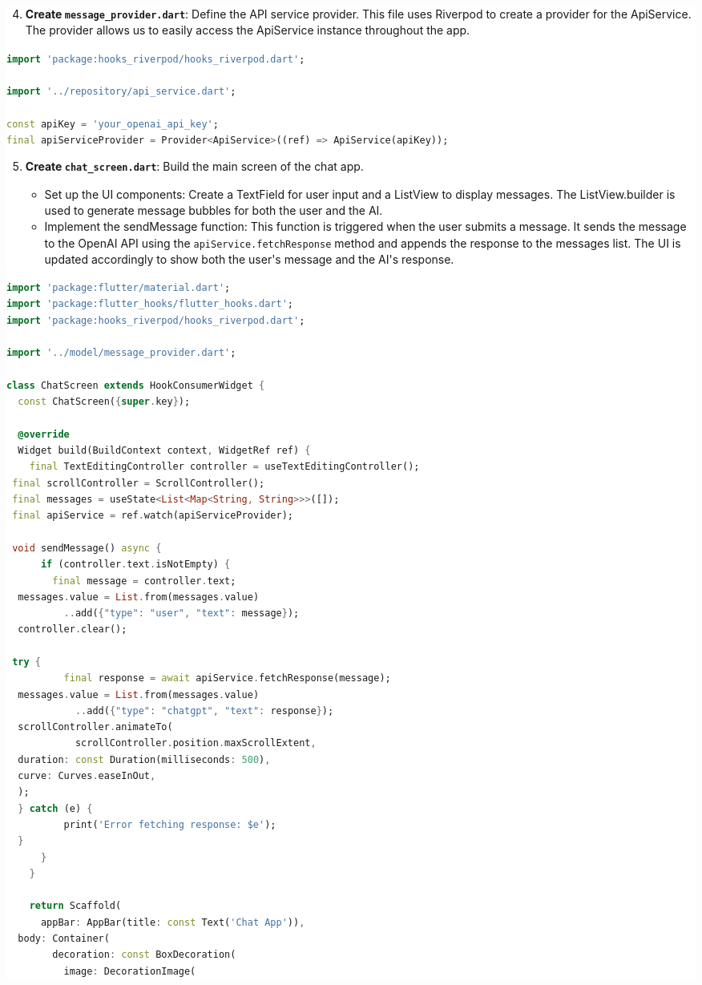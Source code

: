 4.  **Create `message_provider.dart`**: Define the API service provider. This file uses Riverpod to create a provider for the ApiService. The provider allows us to easily access the ApiService instance throughout the app.

```dart
import 'package:hooks_riverpod/hooks_riverpod.dart';  
  
import '../repository/api_service.dart';  
  
const apiKey = 'your_openai_api_key';  
final apiServiceProvider = Provider<ApiService>((ref) => ApiService(apiKey));
```

5.  **Create `chat_screen.dart`**: Build the main screen of the chat app.
    
    -   Set up the UI components: Create a TextField for user input and a ListView to display messages. The ListView.builder is used to generate message bubbles for both the user and the AI.
    -   Implement the sendMessage function: This function is triggered when the user submits a message. It sends the message to the OpenAI API using the `apiService.fetchResponse` method and appends the response to the messages list. The UI is updated accordingly to show both the user's message and the AI's response.
```dart
import 'package:flutter/material.dart';  
import 'package:flutter_hooks/flutter_hooks.dart';  
import 'package:hooks_riverpod/hooks_riverpod.dart';  
  
import '../model/message_provider.dart';  
  
class ChatScreen extends HookConsumerWidget {  
  const ChatScreen({super.key});  
  
  @override  
  Widget build(BuildContext context, WidgetRef ref) {  
    final TextEditingController controller = useTextEditingController();  
 final scrollController = ScrollController();  
 final messages = useState<List<Map<String, String>>>([]);  
 final apiService = ref.watch(apiServiceProvider);  
  
 void sendMessage() async {  
      if (controller.text.isNotEmpty) {  
        final message = controller.text;  
  messages.value = List.from(messages.value)  
          ..add({"type": "user", "text": message});  
  controller.clear();  
  
 try {  
          final response = await apiService.fetchResponse(message);  
  messages.value = List.from(messages.value)  
            ..add({"type": "chatgpt", "text": response});  
  scrollController.animateTo(  
            scrollController.position.maxScrollExtent,  
  duration: const Duration(milliseconds: 500),  
  curve: Curves.easeInOut,  
  );  
  } catch (e) {  
          print('Error fetching response: $e');  
  }  
      }  
    }  
  
    return Scaffold(  
      appBar: AppBar(title: const Text('Chat App')),  
  body: Container(  
        decoration: const BoxDecoration(  
          image: DecorationImage(  
```